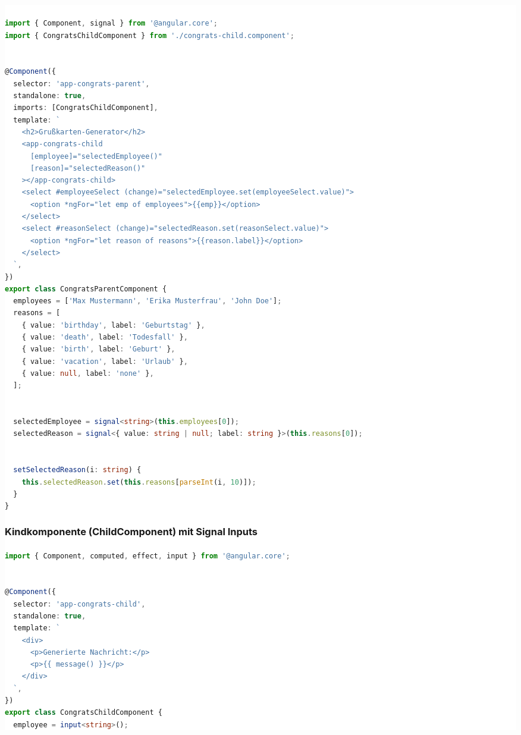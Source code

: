 
```typescript

import { Component, signal } from '@angular.core';
import { CongratsChildComponent } from './congrats-child.component';


@Component({
  selector: 'app-congrats-parent',
  standalone: true,
  imports: [CongratsChildComponent],
  template: `
    <h2>Grußkarten-Generator</h2>
    <app-congrats-child
      [employee]="selectedEmployee()"
      [reason]="selectedReason()"
    ></app-congrats-child>
    <select #employeeSelect (change)="selectedEmployee.set(employeeSelect.value)">
      <option *ngFor="let emp of employees">{{emp}}</option>
    </select>
    <select #reasonSelect (change)="selectedReason.set(reasonSelect.value)">
      <option *ngFor="let reason of reasons">{{reason.label}}</option>
    </select>
  `,
})
export class CongratsParentComponent {
  employees = ['Max Mustermann', 'Erika Musterfrau', 'John Doe'];
  reasons = [
    { value: 'birthday', label: 'Geburtstag' },
    { value: 'death', label: 'Todesfall' },
    { value: 'birth', label: 'Geburt' },
    { value: 'vacation', label: 'Urlaub' },
    { value: null, label: 'none' },
  ];


  selectedEmployee = signal<string>(this.employees[0]);
  selectedReason = signal<{ value: string | null; label: string }>(this.reasons[0]);


  setSelectedReason(i: string) {
    this.selectedReason.set(this.reasons[parseInt(i, 10)]);
  }
}
```


### Kindkomponente (ChildComponent) mit Signal Inputs


```typescript
import { Component, computed, effect, input } from '@angular.core';


@Component({
  selector: 'app-congrats-child',
  standalone: true,
  template: `
    <div>
      <p>Generierte Nachricht:</p>
      <p>{{ message() }}</p>
    </div>
  `,
})
export class CongratsChildComponent {
  employee = input<string>();
```